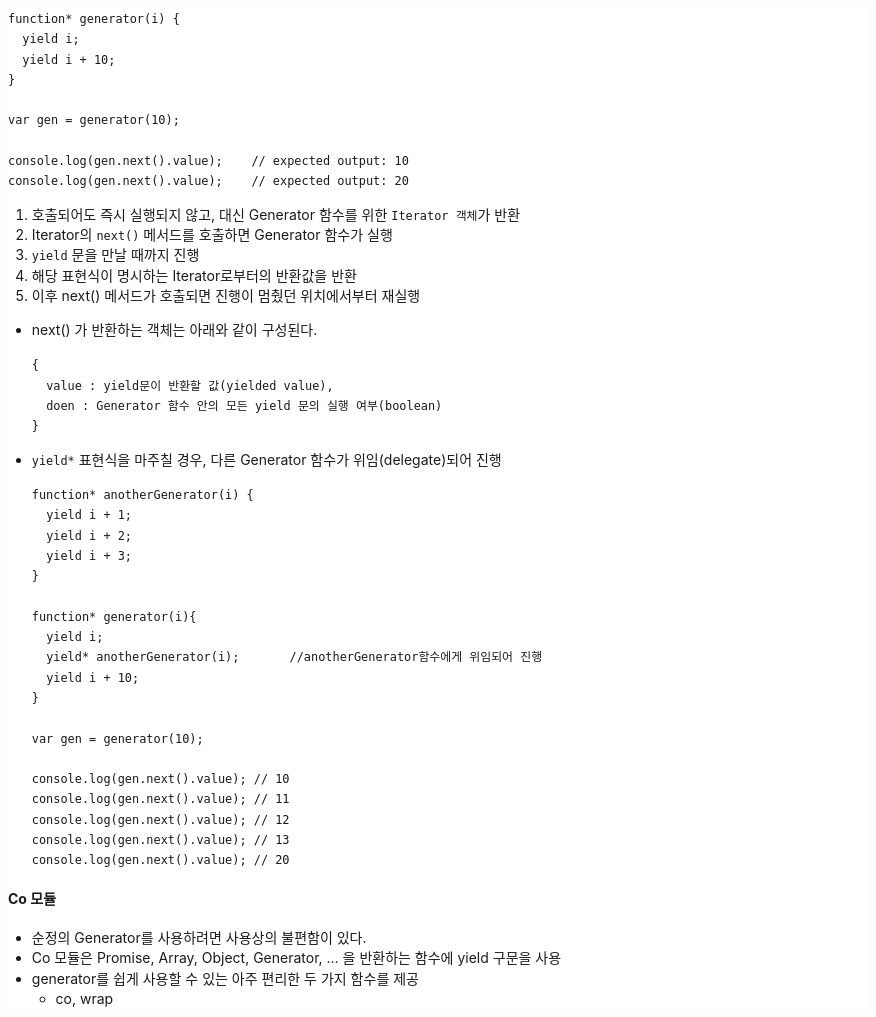 ```JS
function* generator(i) {
  yield i;
  yield i + 10;
}

var gen = generator(10);

console.log(gen.next().value);    // expected output: 10
console.log(gen.next().value);    // expected output: 20
```
  
1. 호출되어도 즉시 실행되지 않고, 대신 Generator 함수를 위한 `Iterator 객체`가 반환
2. Iterator의 `next()` 메서드를 호출하면 Generator 함수가 실행
3. `yield` 문을 만날 때까지 진행
4. 해당 표현식이 명시하는 Iterator로부터의 반환값을 반환
5. 이후 next() 메서드가 호출되면 진행이 멈췄던 위치에서부터 재실행

- next() 가 반환하는 객체는 아래와 같이 구성된다.
  
  ```JS
  {
    value : yield문이 반환할 값(yielded value),
    doen : Generator 함수 안의 모든 yield 문의 실행 여부(boolean)
  }
  ```

- `yield*` 표현식을 마주칠 경우, 다른 Generator 함수가 위임(delegate)되어 진행

  ```JS
  function* anotherGenerator(i) {
    yield i + 1;
    yield i + 2;
    yield i + 3;
  }

  function* generator(i){
    yield i;
    yield* anotherGenerator(i);       //anotherGenerator함수에게 위임되어 진행
    yield i + 10;
  }

  var gen = generator(10);

  console.log(gen.next().value); // 10
  console.log(gen.next().value); // 11
  console.log(gen.next().value); // 12
  console.log(gen.next().value); // 13
  console.log(gen.next().value); // 20
  ```

#### Co 모듈

- 순정의 Generator를 사용하려면 사용상의 불편함이 있다.
- Co 모듈은 Promise, Array, Object, Generator, … 을 반환하는 함수에 yield 구문을 사용
- generator를 쉽게 사용할 수 있는 아주 편리한 두 가지 함수를 제공
  - co, wrap

